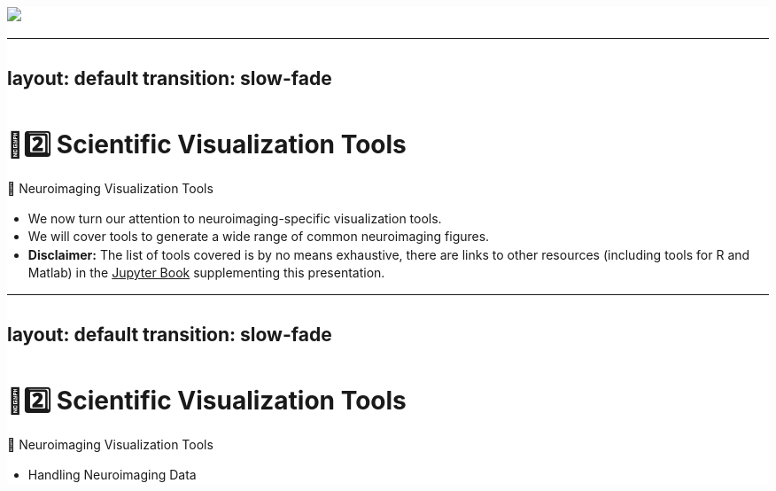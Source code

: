 <a href="https://colorcet.com/gallery.html" target="_blank">
<img src="./assets/colorcet.webp" v-click="2" class="absolute top-60 left-4/14 w-3/7 border-2 border-teal-600 rounded-lg shadow-lg" v-motion :initial="{ scale: 0.1, transition: { duration: 300 } }" :enter="{ scale: 1, transition: { duration: 300 } }" :leave="{ scale: 0.1, transition: { duration: 300 } }">
</a>

<myFooter />

---
layout: default
transition: slow-fade
---

# 📙2️⃣ Scientific Visualization Tools

🧠 Neuroimaging Visualization Tools

<ul class="text-5" v-click="1" v-motion:initial="{ x: -20 }":enter="{ x: -20 }">
  <li class="flex gap-2 pb-2" v-click="1">
    <div class="text-cyan-500" v-click="[1,2]" v-motion :initial="{ rotate: -200 }" :enter="{ rotate: 0 }" :leave="{ rotate: 200 }"><carbon:send /></div>
    <div>We now turn our attention to neuroimaging-specific visualization tools.</div>
  </li>
  <li class="flex gap-2 pb-2" v-click="2">
    <div class="text-cyan-500" v-click="[2,3]" v-motion :initial="{ rotate: -200 }" :enter="{ rotate: 0 }" :leave="{ rotate: 200 }"><carbon:send /></div>
    <div>We will cover tools to generate a wide range of common neuroimaging figures.</div>
  </li>
  <li class="flex gap-2 pb-2" v-click="3">
    <div class="text-cyan-500" v-click="3" v-motion :initial="{ rotate: -200 }" :enter="{ rotate: 0 }" :leave="{ rotate: 200 }"><carbon:send /></div>
    <div><b>Disclaimer:</b> The list of tools covered is by no means exhaustive, there are links to other resources (including tools for R and Matlab) in the <a href="https://sina-mansour.github.io/ohbm2025-reproducible-research/intro.html" target="_blank">Jupyter Book</a> supplementing this presentation.</div>
  </li>
</ul>

<myFooter />

---
layout: default
transition: slow-fade
---

# 📙2️⃣ Scientific Visualization Tools

🧠 Neuroimaging Visualization Tools

<ul class="text-5" v-click="1" v-motion:initial="{ x: -20 }":enter="{ x: -20 }">
  <li class="flex gap-2 pb-2" v-click="1">
    <div class="text-cyan-500" v-click="[1,2]" v-motion :initial="{ rotate: -200 }" :enter="{ rotate: 0 }" :leave="{ rotate: 200 }"><carbon:send /></div>
    <div>Handling Neuroimaging Data</div>
  </li>
</ul>
